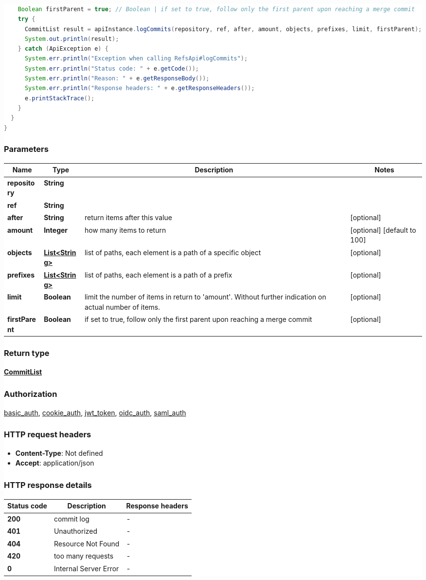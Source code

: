 ```java
    Boolean firstParent = true; // Boolean | if set to true, follow only the first parent upon reaching a merge commit
    try {
      CommitList result = apiInstance.logCommits(repository, ref, after, amount, objects, prefixes, limit, firstParent);
      System.out.println(result);
    } catch (ApiException e) {
      System.err.println("Exception when calling RefsApi#logCommits");
      System.err.println("Status code: " + e.getCode());
      System.err.println("Reason: " + e.getResponseBody());
      System.err.println("Response headers: " + e.getResponseHeaders());
      e.printStackTrace();
    }
  }
}
```

### Parameters

Name | Type | Description  | Notes
------------- | ------------- | ------------- | -------------
 **repository** | **String**|  |
 **ref** | **String**|  |
 **after** | **String**| return items after this value | [optional]
 **amount** | **Integer**| how many items to return | [optional] [default to 100]
 **objects** | [**List&lt;String&gt;**](String.md)| list of paths, each element is a path of a specific object | [optional]
 **prefixes** | [**List&lt;String&gt;**](String.md)| list of paths, each element is a path of a prefix | [optional]
 **limit** | **Boolean**| limit the number of items in return to &#39;amount&#39;. Without further indication on actual number of items. | [optional]
 **firstParent** | **Boolean**| if set to true, follow only the first parent upon reaching a merge commit | [optional]

### Return type

[**CommitList**](CommitList.md)

### Authorization

[basic_auth](../README.md#basic_auth), [cookie_auth](../README.md#cookie_auth), [jwt_token](../README.md#jwt_token), [oidc_auth](../README.md#oidc_auth), [saml_auth](../README.md#saml_auth)

### HTTP request headers

 - **Content-Type**: Not defined
 - **Accept**: application/json

### HTTP response details
| Status code | Description | Response headers |
|-------------|-------------|------------------|
**200** | commit log |  -  |
**401** | Unauthorized |  -  |
**404** | Resource Not Found |  -  |
**420** | too many requests |  -  |
**0** | Internal Server Error |  -  |
